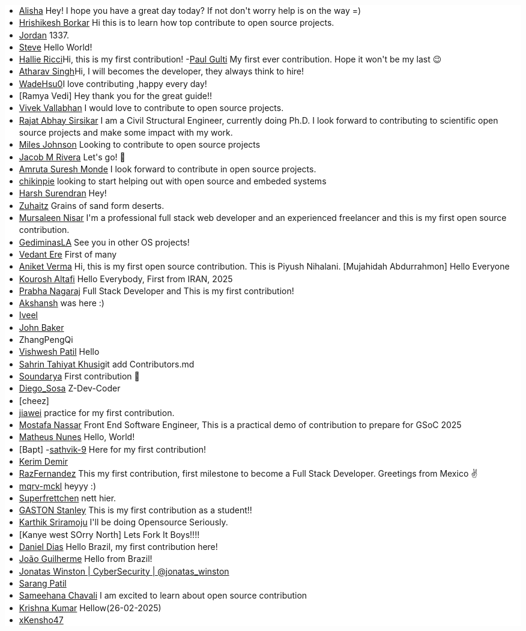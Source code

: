 - [Alisha]() Hey! I hope you have a great day today? If not don't worry help is on the way =)
- [Hrishikesh Borkar](https://github.com/Hrishi75) Hi this is to learn how top contribute to open source projects.
- [Jordan](https://github.com/jrsweig9021) 1337.
- [Steve](https://github.com/HtunThiha) Hello World!
- [Hallie Ricci](https://github.com/halliericci6)Hi, this is my first contribution! -[Paul Gulti](https://github.com/Paulgulti) My first ever contribution. Hope it won't be my last 😉
- [Atharav Singh](https://github.com/AtHaRaVs)Hi, I will becomes the developer, they always think to hire!
- [WadeHsu0](https://github.com/WadeHsu0)I love contributing ,happy every day!
- [Ramya Vedi] Hey thank you for the great guide!!
- [Vivek Vallabhan](https://github.com/vvivek498) I would love to contribute to open source projects.
- [Rajat Abhay Sirsikar](https://github.com/rajat-sirsikar) I am a Civil Structural Engineer, currently doing Ph.D. I look forward to contributing to scientific open source projects and make some impact with my work.
- [Miles Johnson](https://github.com/milesJohnsonDev) Looking to contribute to open source projects
- [Jacob M Rivera](https://github.com/jacobmrivera) Let's go! 🤠
- [Amruta Suresh Monde](https://github.com/Amruta241197) I look forward to contribute in open source projects.
- [chikinpie](https://github.com/chikinpie) looking to start helping out with open source and embeded systems
- [Harsh Surendran](https://github.com/HarshSurendran) Hey!
- [Zuhaitz](https://github.com/Zuhaitz-dev) Grains of sand form deserts.
- [Mursaleen Nisar](https://github.com/mursaleen-nisar) I'm a professional full stack web developer and an experienced freelancer and this is my first open source contribution.
- [GediminasLA](https://github.com/GediminasLA) See you in other OS projects!
- [Vedant Ere](https://github.com/vedant-ere) First of many
- [Aniket Verma](https://github.com/Aniket7545) Hi, this is my first open source contribution.
  This is Piyush Nihalani.
  [Mujahidah Abdurrahmon] Hello Everyone
- [Kourosh Altafi](https://github.com/kouroshai) Hello Everybody, First from IRAN, 2025
- [Prabha Nagaraj](https://github.com/prabhanjasu) Full Stack Developer and This is my first contribution!
- [Akshansh](https://github.com/akshansh029) was here :)
- [Iveel]()
- [John Baker](https://github.com/jbaker8935)
- ZhangPengQi
- [Vishwesh Patil](https://github.com/vishwesh-04) Hello
- [Sahrin Tahiyat Khusi](https://github.com/Sahrin-Tahiyat-Choudhury)git add Contributors.md
- [Soundarya](https://avatars.githubusercontent.com/u/141019246?v=4&size=64) First contribution 🎀
- [Diego_Sosa](https://github.com/Diego19871983) Z-Dev-Coder
- [cheez]
- [jiawei](https://github.com/jiawei64850) practice for my first contribution.
- [Mostafa Nassar](https://github.com/Mostafa-SWE) Front End Software Engineer, This is a practical demo of contribution to prepare for GSoC 2025
- [Matheus Nunes](https://github.com/MateushSNunes) Hello, World!
- [Bapt] -[sathvik-9](https://githib.com/sathvik-9) Here for my first contribution!
- [Kerim Demir](https://github.com/kerimdemir9)
- [RazFernandez](https://github.com/RazFernandez) This my first contribution, first milestone to become a Full Stack Developer. Greetings from Mexico :v:
- [mqrv-mckl](https://github.com/mqrv-mckl) heyyy :)
- [Superfrettchen](https://github.com/Superfrettchen) nett hier.
- [GASTON Stanley](https://github.com/gastanley) This is my first contribution as a student!!
- [Karthik Sriramoju](https://github.com/karthiksriramoju) I'll be doing Opensource Seriously.
- [Kanye west SOrry North] Lets Fork It Boys!!!!
- [Daniel Dias](https://github.com/ecodelearn) Hello Brazil, my first contribution here!
- [João Guilherme](https://github.com/Camarota-234) Hello from Brazil!
- [Jonatas Winston | CyberSecurity | @jonatas_winston](https://github.com/winstonsec)
- [Sarang Patil](https://github.com/saarang2003)
- [Sameehana Chavali](https://github.com/sameehana18) I am excited to learn about open source contribution
- [Krishna Kumar](https://github.com/KrsihnaDev) Hellow(26-02-2025)
- [xKensho47](https://github.com/xKensho47)
